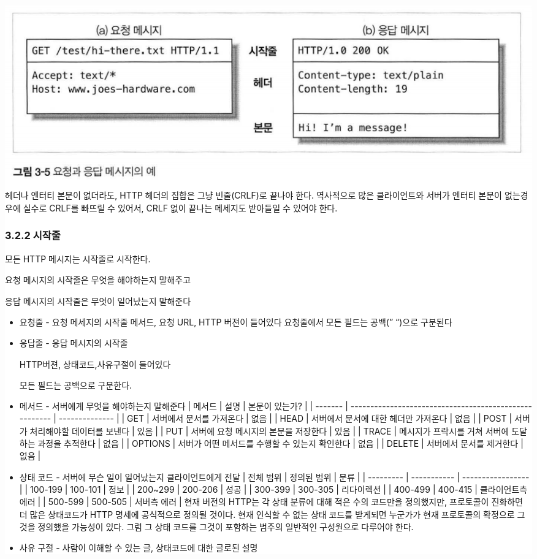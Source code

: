   ![structure](./images/HTTP_Message_structure.png)
  헤더나 엔터티 본문이 없더라도, HTTP 헤더의 집합은 그냥 빈줄(CRLF)로 끝나야 한다.
  역사적으로 많은 클라이언트와 서버가 엔터티 본문이 없는경우에 실수로 CRLF를 빠뜨릴 수 있어서, CRLF 없이 끝나는 메세지도 받아들일 수 있어야 한다.

### 3.2.2 시작줄

모든 HTTP 메시지는 시작줄로 시작한다.

요청 메시지의 시작줄은 무엇을 해야하는지 말해주고

응답 메시지의 시작줄은 무엇이 일어났는지 말해준다

- 요청줄 - 요청 메세지의 시작줄
  메서드, 요청 URL, HTTP 버젼이 들어있다
  요청줄에서 모든 필드는 공백(” “)으로 구분된다
- 응답줄 - 응답 메시지의 시작줄

  HTTP버젼, 상태코드,사유구절이 들어있다

  모든 필드는 공백으로 구분한다.

- 메서드 - 서버에게 무엇을 해야하는지 말해준다
  | 메서드 | 설명 | 본문이 있는가? |
  | ------- | ------------------------------------------------------ | -------------- |
  | GET | 서버에서 문서를 가져온다 | 없음 |
  | HEAD | 서버에서 문서에 대한 헤더만 가져온다 | 없음 |
  | POST | 서버가 처리해야할 데이터를 보낸다 | 있음 |
  | PUT | 서버에 요청 메시지의 본문을 저장한다 | 있음 |
  | TRACE | 메시지가 프락시를 거쳐 서버에 도달하는 과정을 추적한다 | 없음 |
  | OPTIONS | 서버가 어떤 메서드를 수행할 수 있는지 확인한다 | 없음 |
  | DELETE | 서버에서 문서를 제거한다 | 없음 |

- 상태 코드 - 서버에 무슨 일이 일어났는지 클라이언트에게 전달
  | 전체 범위 | 정의된 범위 | 분류 |
  | --------- | ----------- | ----------------- |
  | 100-199 | 100-101 | 정보 |
  | 200~299 | 200-206 | 성공 |
  | 300-399 | 300-305 | 리다이렉션 |
  | 400-499 | 400-415 | 클라이언트측 에러 |
  | 500-599 | 500-505 | 서버측 에러 |
  현재 버전의 HTTP는 각 상태 분류에 대해 적은 수의 코드만을 정의했지만, 프로토콜이 진화하면 더 많은 상태코드가 HTTP 명세에 공식적으로 정의될 것이다. 현재 인식할 수 없는 상태 코드를 받게되면 누군가가 현재 프로토콜의 확정으로 그것을 정의했을 가능성이 있다. 그럼 그 상태 코드를 그것이 포함하는 범주의 일반적인 구성원으로 다루어야 한다.
- 사유 구절 - 사람이 이해할 수 있는 글, 상태코드에 대한 글로된 설명
